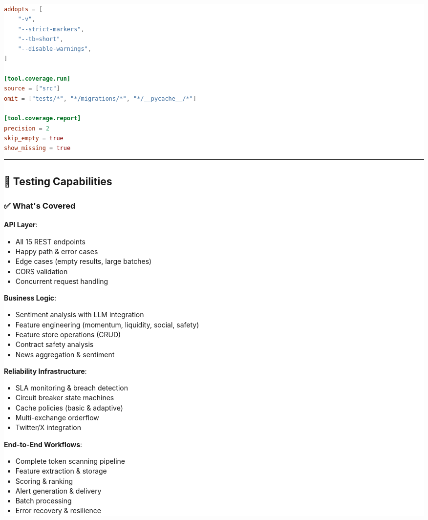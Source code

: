 ```toml
addopts = [
    "-v",
    "--strict-markers",
    "--tb=short",
    "--disable-warnings",
]

[tool.coverage.run]
source = ["src"]
omit = ["tests/*", "*/migrations/*", "*/__pycache__/*"]

[tool.coverage.report]
precision = 2
skip_empty = true
show_missing = true
```

---

## 🎯 Testing Capabilities

### ✅ What's Covered

**API Layer**:
- All 15 REST endpoints
- Happy path & error cases
- Edge cases (empty results, large batches)
- CORS validation
- Concurrent request handling

**Business Logic**:
- Sentiment analysis with LLM integration
- Feature engineering (momentum, liquidity, social, safety)
- Feature store operations (CRUD)
- Contract safety analysis
- News aggregation & sentiment

**Reliability Infrastructure**:
- SLA monitoring & breach detection
- Circuit breaker state machines
- Cache policies (basic & adaptive)
- Multi-exchange orderflow
- Twitter/X integration

**End-to-End Workflows**:
- Complete token scanning pipeline
- Feature extraction & storage
- Scoring & ranking
- Alert generation & delivery
- Batch processing
- Error recovery & resilience
